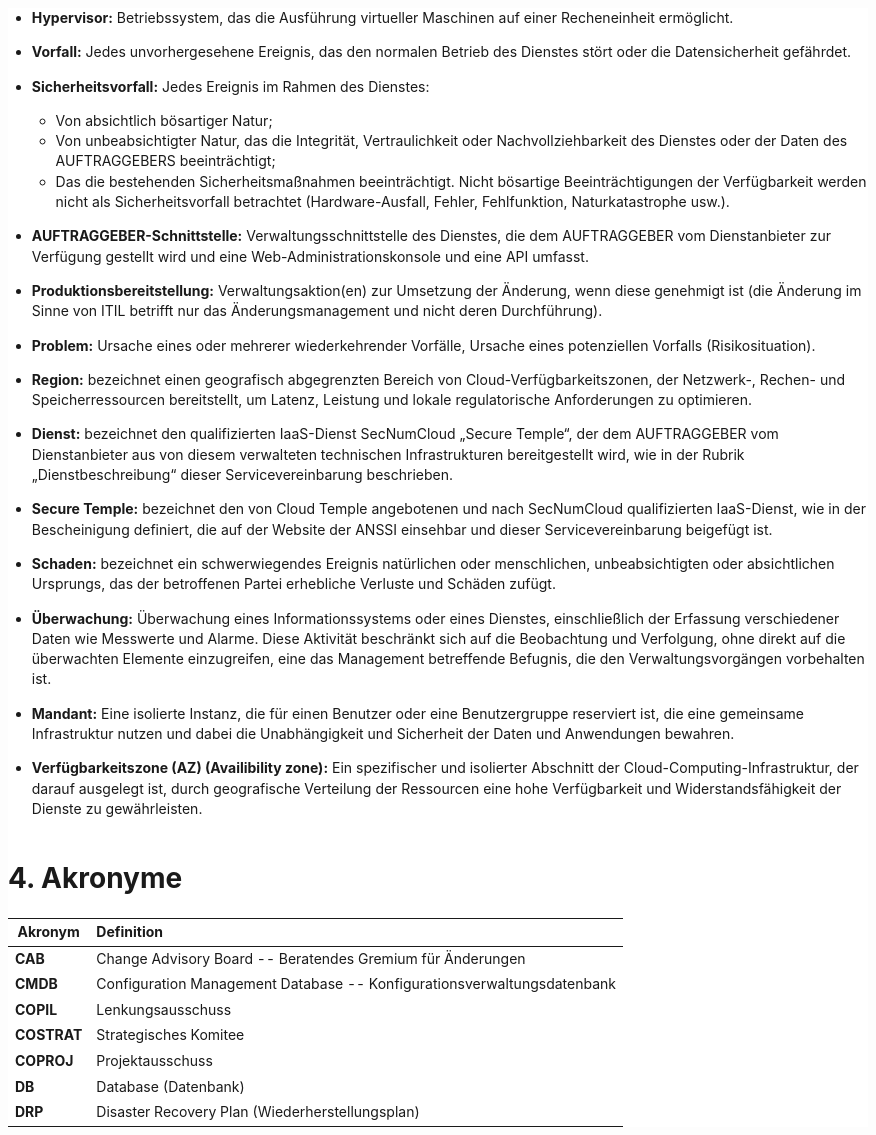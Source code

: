 - **Hypervisor:** Betriebssystem, das die Ausführung virtueller Maschinen auf einer Recheneinheit ermöglicht.

- **Vorfall:** Jedes unvorhergesehene Ereignis, das den normalen Betrieb des Dienstes stört oder die Datensicherheit gefährdet.

- **Sicherheitsvorfall:** Jedes Ereignis im Rahmen des Dienstes:

  - Von absichtlich bösartiger Natur;
  - Von unbeabsichtigter Natur, das die Integrität, Vertraulichkeit oder Nachvollziehbarkeit des Dienstes oder der Daten des AUFTRAGGEBERS beeinträchtigt;
  - Das die bestehenden Sicherheitsmaßnahmen beeinträchtigt.
    Nicht bösartige Beeinträchtigungen der Verfügbarkeit werden nicht als Sicherheitsvorfall betrachtet (Hardware-Ausfall, Fehler, Fehlfunktion, Naturkatastrophe usw.).

- **AUFTRAGGEBER-Schnittstelle:** Verwaltungsschnittstelle des Dienstes, die dem AUFTRAGGEBER vom Dienstanbieter zur Verfügung gestellt wird und eine Web-Administrationskonsole und eine API umfasst.

- **Produktionsbereitstellung:** Verwaltungsaktion(en) zur Umsetzung der Änderung, wenn diese genehmigt ist (die Änderung im Sinne von ITIL betrifft nur das Änderungsmanagement und nicht deren Durchführung).

- **Problem:** Ursache eines oder mehrerer wiederkehrender Vorfälle, Ursache eines potenziellen Vorfalls (Risikosituation).

- **Region:** bezeichnet einen geografisch abgegrenzten Bereich von Cloud-Verfügbarkeitszonen, der Netzwerk-, Rechen- und Speicherressourcen bereitstellt, um Latenz, Leistung und lokale regulatorische Anforderungen zu optimieren.

- **Dienst:** bezeichnet den qualifizierten IaaS-Dienst SecNumCloud „Secure Temple“, der dem AUFTRAGGEBER vom Dienstanbieter aus von diesem verwalteten technischen Infrastrukturen bereitgestellt wird, wie in der Rubrik „Dienstbeschreibung“ dieser Servicevereinbarung beschrieben.

- **Secure Temple:** bezeichnet den von Cloud Temple angebotenen und nach SecNumCloud qualifizierten IaaS-Dienst, wie in der Bescheinigung definiert, die auf der Website der ANSSI einsehbar und dieser Servicevereinbarung beigefügt ist.

- **Schaden:** bezeichnet ein schwerwiegendes Ereignis natürlichen oder menschlichen, unbeabsichtigten oder absichtlichen Ursprungs, das der betroffenen Partei erhebliche Verluste und Schäden zufügt.

- **Überwachung:** Überwachung eines Informationssystems oder eines Dienstes, einschließlich der Erfassung verschiedener Daten wie Messwerte und Alarme. Diese Aktivität beschränkt sich auf die Beobachtung und Verfolgung, ohne direkt auf die überwachten Elemente einzugreifen, eine das Management betreffende Befugnis, die den Verwaltungsvorgängen vorbehalten ist.

- **Mandant:** Eine isolierte Instanz, die für einen Benutzer oder eine Benutzergruppe reserviert ist, die eine gemeinsame Infrastruktur nutzen und dabei die Unabhängigkeit und Sicherheit der Daten und Anwendungen bewahren.

- **Verfügbarkeitszone (AZ) (Availibility zone):** Ein spezifischer und isolierter Abschnitt der Cloud-Computing-Infrastruktur, der darauf ausgelegt ist, durch geografische Verteilung der Ressourcen eine hohe Verfügbarkeit und Widerstandsfähigkeit der Dienste zu gewährleisten.

# 4. Akronyme

  | **Akronym** | **Definition**                                                                          |
  | ------------ | :-------------------------------------------------------------------------------------- |
  | **CAB**      | Change Advisory Board -- Beratendes Gremium für Änderungen                              |
  | **CMDB**     | Configuration Management Database -- Konfigurationsverwaltungsdatenbank                 |
  | **COPIL**    | Lenkungsausschuss                                                                       |
  | **COSTRAT**  | Strategisches Komitee                                                                   |
  | **COPROJ**   | Projektausschuss                                                                        |
  | **DB**       | Database (Datenbank)                                                                    |
  | **DRP**      | Disaster Recovery Plan (Wiederherstellungsplan)                                         |